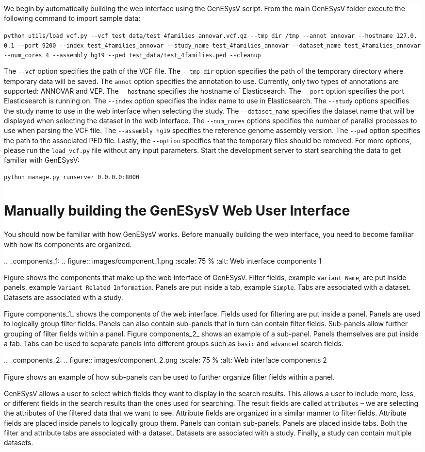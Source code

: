 We begin by automatically building the web interface using the GenESysV script. From the main GenESysV folder execute the following command to import sample data:

    python utils/load_vcf.py --vcf test_data/test_4families_annovar.vcf.gz --tmp_dir /tmp --annot annovar --hostname 127.0.0.1 --port 9200 --index test_4families_annovar --study_name test_4families_annovar --dataset_name test_4families_annovar --num_cores 4 --assembly hg19 --ped test_data/test_4families.ped --cleanup

The ``--vcf`` option specifies the path of the VCF file. The ``--tmp_dir`` option specifies the path of the temporary directory where temporary data will be saved. The ``annot`` option specifies the annotation to use. Currently, only two types of annotations are supported: ANNOVAR and VEP. The ``--hostname`` specifies the hostname of Elasticsearch. The ``--port`` option specifies the port Elasticsearch is running on. The ``--index`` option specifies the index name to use in Elasticsearch. The ``--study`` options specifies the study name to use in the web interface when selecting the study. The ``--dataset_name`` specifies the dataset name that will be displayed when selecting the dataset in the web interface. The ``--num_cores`` options specifies the number of parallel processes to use when parsing the VCF file. The ``--assembly hg19`` specifies the reference genome assembly version. The ``--ped`` option specifies the path to the associated PED file. Lastly, the ``--option`` specifies that the temporary files should be removed. For more options, please run the ``load_vcf.py`` file without any input parameters. Start the development server to start searching the data to get familiar with GenESysV:

    python manage.py runserver 0.0.0.0:8000


Manually building the GenESysV Web User Interface
==============================================================
You should now be familiar with how GenESysV works. Before manually building the web interface, you need to become familiar with how its components are organized.

.. _components_1:
.. figure:: images/component_1.png
   :scale: 75 %
   :alt: Web interface components 1

   Figure shows the components that make up the web interface of GenESysV. Filter fields, example `Variant Name`, are put inside panels, example `Variant Related Information`. Panels are put inside a tab, example `Simple`. Tabs are associated with a dataset. Datasets are associated with a study.


Figure components_1_ shows the components of the web interface. Fields used for filtering are put inside a panel. Panels are used to logically group filter fields. Panels can also contain sub-panels that in turn can contain filter fields. Sub-panels allow further grouping of filter fields within a panel. Figure components_2_ shows an example of a sub-panel. Panels themselves are put inside a tab. Tabs can be used to separate panels into different groups such as `basic` and `advanced` search fields.

.. _components_2:
.. figure:: images/component_2.png
   :scale: 75 %
   :alt: Web interface components 2

   Figure shows an example of how sub-panels can be used to further organize filter fields within a panel.


GenESysV allows a user to select which fields they want to display in the search results. This allows a user to include more, less, or different fields in the search results than the ones used for searching. The result fields are called `attributes` – we are selecting the attributes of the filtered data that we want to see. Attribute fields are organized in a similar manner to filter fields. Attribute fields are placed inside panels to logically group them. Panels can contain sub-panels. Panels are placed inside tabs. Both the filter and attribute tabs are associated with a dataset. Datasets are associated with a study. Finally, a study can contain multiple datasets.
